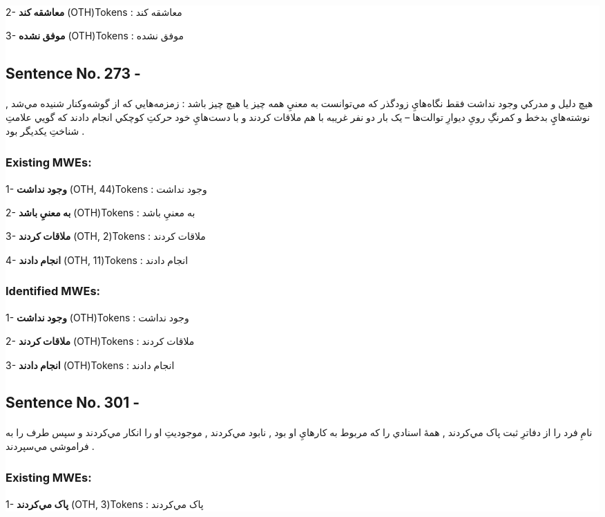 2- **معاشقه کند** (OTH)Tokens : 
معاشقه
کند

3- **موفق نشده** (OTH)Tokens : 
موفق
نشده

## Sentence No. 273 - 
هيچ دليل و مدرکي وجود نداشت فقط نگاه‌هايِ زودگذر که مي‌توانست به معنيِ همه چيز يا هيچ چيز باشد : زمزمه‌هايي که از گوشه‌وکنار شنيده مي‌شد , نوشته‌هايِِ بدخط و کمرنگِ رويِ ديوارِ توالت‌ها – يک بار دو نفر غريبه با هم ملاقات کردند و با دست‌هايِ خود حرکتِ کوچکي انجام دادند که گويي علامتِ شناختِ يکديگر بود . 
### Existing MWEs: 
1- **وجود نداشت** (OTH, 44)Tokens : 
وجود
نداشت

2- **به معنيِ باشد** (OTH)Tokens : 
به
معنيِ
باشد

3- **ملاقات کردند** (OTH, 2)Tokens : 
ملاقات
کردند

4- **انجام دادند** (OTH, 11)Tokens : 
انجام
دادند

### Identified MWEs: 
1- **وجود نداشت** (OTH)Tokens : 
وجود
نداشت

2- **ملاقات کردند** (OTH)Tokens : 
ملاقات
کردند

3- **انجام دادند** (OTH)Tokens : 
انجام
دادند

## Sentence No. 301 - 
نامِ فرد را از دفاترِ ثبت پاک مي‌کردند , همهٔ اسنادي را که مربوط به کارهايِ او بود , نابود مي‌کردند , موجوديتِ او را انکار مي‌کردند و سپس طرف را به فراموشي مي‌سپردند . 
### Existing MWEs: 
1- **پاک مي‌کردند** (OTH, 3)Tokens : 
پاک
مي‌کردند
